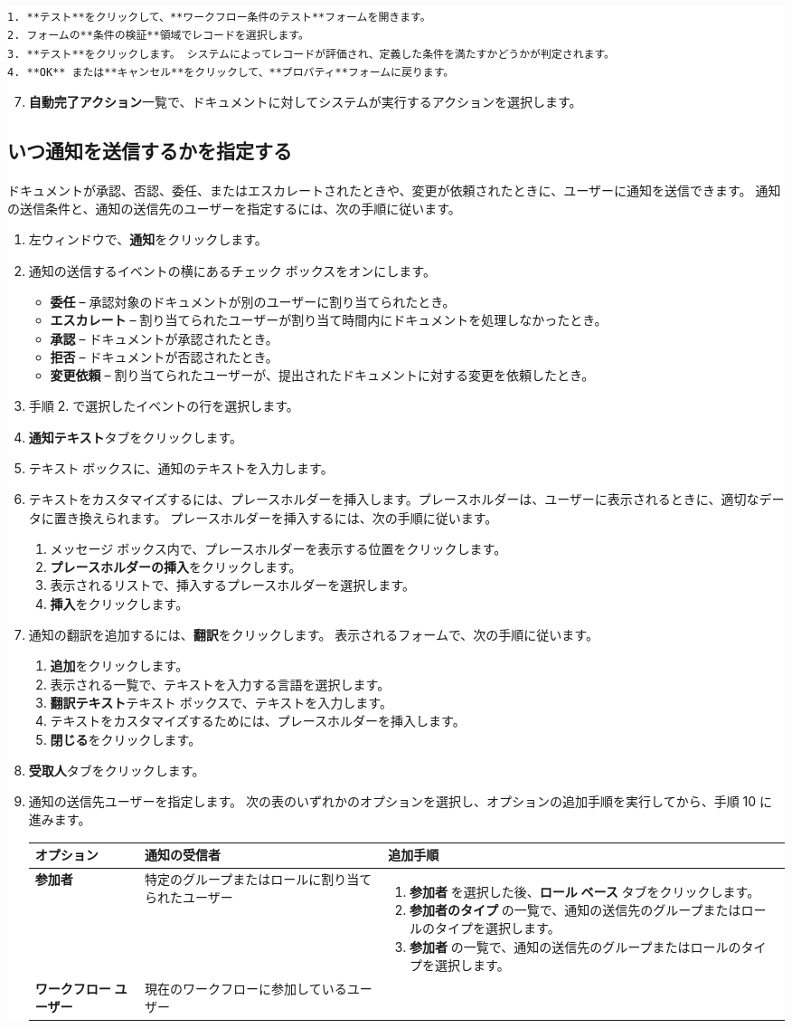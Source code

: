     1. **テスト**をクリックして、**ワークフロー条件のテスト**フォームを開きます。
    2. フォームの**条件の検証**領域でレコードを選択します。
    3. **テスト**をクリックします。 システムによってレコードが評価され、定義した条件を満たすかどうかが判定されます。
    4. **OK** または**キャンセル**をクリックして、**プロパティ**フォームに戻ります。

7. **自動完了アクション**一覧で、ドキュメントに対してシステムが実行するアクションを選択します。

## <a name="specify-when-notifications-are-sent"></a>いつ通知を送信するかを指定する

ドキュメントが承認、否認、委任、またはエスカレートされたときや、変更が依頼されたときに、ユーザーに通知を送信できます。 通知の送信条件と、通知の送信先のユーザーを指定するには、次の手順に従います。

1. 左ウィンドウで、**通知**をクリックします。
2. 通知の送信するイベントの横にあるチェック ボックスをオンにします。

    - **委任** – 承認対象のドキュメントが別のユーザーに割り当てられたとき。
    - **エスカレート** – 割り当てられたユーザーが割り当て時間内にドキュメントを処理しなかったとき。
    - **承認** – ドキュメントが承認されたとき。
    - **拒否** – ドキュメントが否認されたとき。
    - **変更依頼** – 割り当てられたユーザーが、提出されたドキュメントに対する変更を依頼したとき。

3. 手順 2. で選択したイベントの行を選択します。
4. **通知テキスト**タブをクリックします。
5. テキスト ボックスに、通知のテキストを入力します。
6. テキストをカスタマイズするには、プレースホルダーを挿入します。プレースホルダーは、ユーザーに表示されるときに、適切なデータに置き換えられます。 プレースホルダーを挿入するには、次の手順に従います。

    1. メッセージ ボックス内で、プレースホルダーを表示する位置をクリックします。
    2. **プレースホルダーの挿入**をクリックします。
    3. 表示されるリストで、挿入するプレースホルダーを選択します。
    4. **挿入**をクリックします。

7. 通知の翻訳を追加するには、**翻訳**をクリックします。 表示されるフォームで、次の手順に従います。

    1. **追加**をクリックします。
    2. 表示される一覧で、テキストを入力する言語を選択します。
    3. **翻訳テキスト**テキスト ボックスで、テキストを入力します。
    4. テキストをカスタマイズするためには、プレースホルダーを挿入します。
    5. **閉じる**をクリックします。

8. **受取人**タブをクリックします。
9. 通知の送信先ユーザーを指定します。 次の表のいずれかのオプションを選択し、オプションの追加手順を実行してから、手順 10 に進みます。

    <table>
    <thead>
    <tr>
    <th>オプション</th>
    <th>通知の受信者</th>
    <th>追加手順</th>
    </tr>
    </thead>
    <tbody>
    <tr>
    <td><strong>参加者</strong></td>
    <td>特定のグループまたはロールに割り当てられたユーザー</td>
    <td>
    <ol>
    <li><strong>参加者</strong> を選択した後、<strong>ロール ベース</strong> タブをクリックします。</li>
    <li><strong>参加者のタイプ</strong> の一覧で、通知の送信先のグループまたはロールのタイプを選択します。</li>
    <li><strong>参加者</strong> の一覧で、通知の送信先のグループまたはロールのタイプを選択します。</li>
    </ol>
    </td>
    </tr>
    <tr>
    <td><strong>ワークフロー ユーザー</strong></td>
    <td>現在のワークフローに参加しているユーザー</td>
    <td>